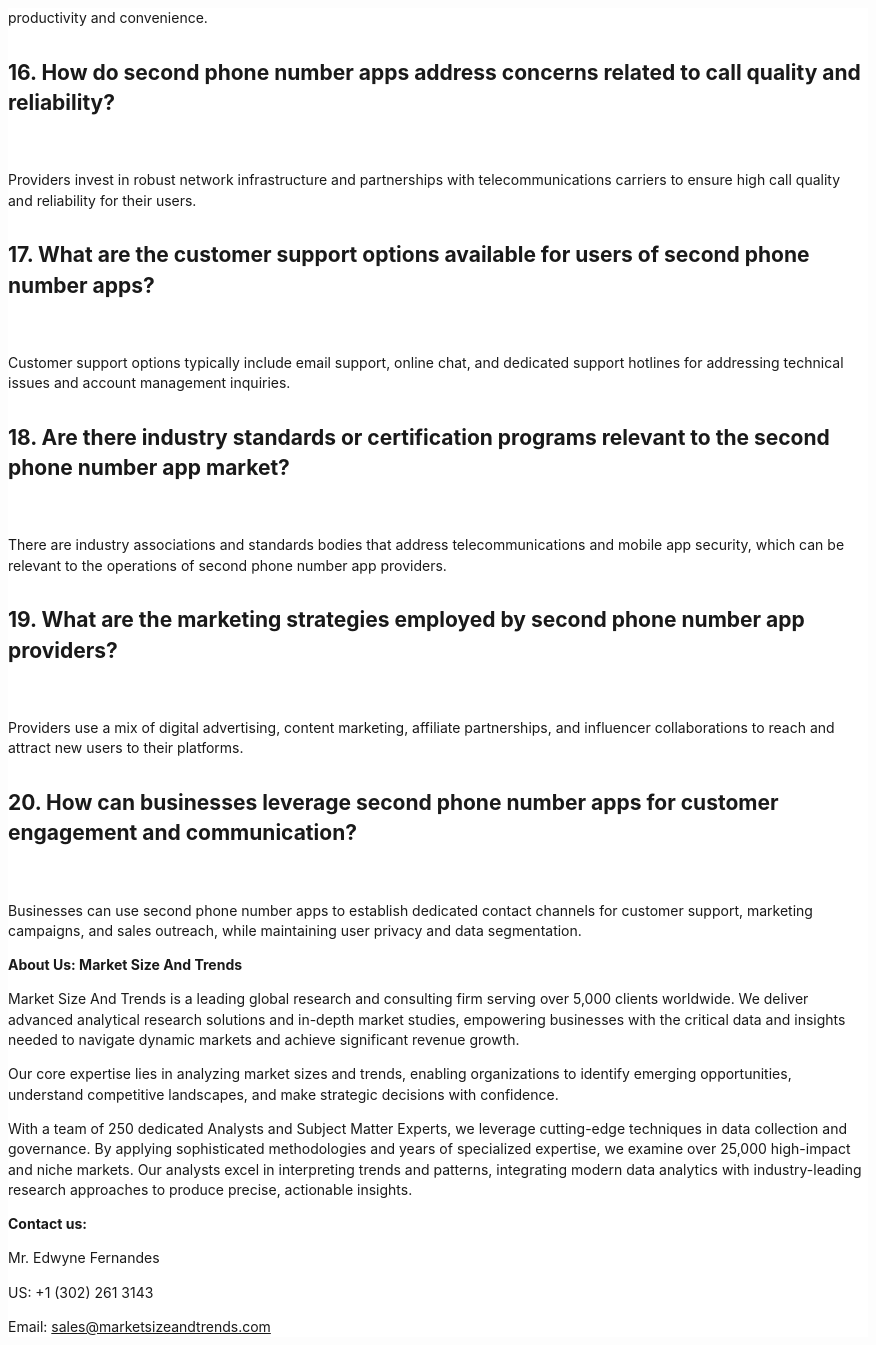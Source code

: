 productivity and convenience.</p><h2>16. How do second phone number apps address concerns related to call quality and reliability?</h2><p>&nbsp;</p><p>Providers invest in robust network infrastructure and partnerships with telecommunications carriers to ensure high call quality and reliability for their users.</p><h2>17. What are the customer support options available for users of second phone number apps?</h2><p>&nbsp;</p><p>Customer support options typically include email support, online chat, and dedicated support hotlines for addressing technical issues and account management inquiries.</p><h2>18. Are there industry standards or certification programs relevant to the second phone number app market?</h2><p>&nbsp;</p><p>There are industry associations and standards bodies that address telecommunications and mobile app security, which can be relevant to the operations of second phone number app providers.</p><h2>19. What are the marketing strategies employed by second phone number app providers?</h2><p>&nbsp;</p><p>Providers use a mix of digital advertising, content marketing, affiliate partnerships, and influencer collaborations to reach and attract new users to their platforms.</p><h2>20. How can businesses leverage second phone number apps for customer engagement and communication?</h2><p>&nbsp;</p><p>Businesses can use second phone number apps to establish dedicated contact channels for customer support, marketing campaigns, and sales outreach, while maintaining user privacy and data segmentation.</p></body></html></p><p><strong>About Us:&nbsp;Market Size And Trends</strong></p><p>Market Size And Trends&nbsp;is a leading global research and consulting firm serving over 5,000 clients worldwide. We deliver advanced analytical research solutions and in-depth market studies, empowering businesses with the critical data and insights needed to navigate dynamic markets and achieve significant revenue growth.</p><p>Our core expertise lies in analyzing market sizes and trends, enabling organizations to identify emerging opportunities, understand competitive landscapes, and make strategic decisions with confidence.</p><p>With a team of 250 dedicated Analysts and Subject Matter Experts, we leverage cutting-edge techniques in data collection and governance. By applying sophisticated methodologies and years of specialized expertise, we examine over 25,000 high-impact and niche markets. Our analysts excel in interpreting trends and patterns, integrating modern data analytics with industry-leading research approaches to produce precise, actionable insights.</p><p><strong>Contact us:</strong></p><p>Mr. Edwyne Fernandes</p><p>US: +1 (302) 261 3143</p><p>Email: <a href="mailto:sales@marketsizeandtrends.com">sales@marketsizeandtrends.com</a>&nbsp;</p>
